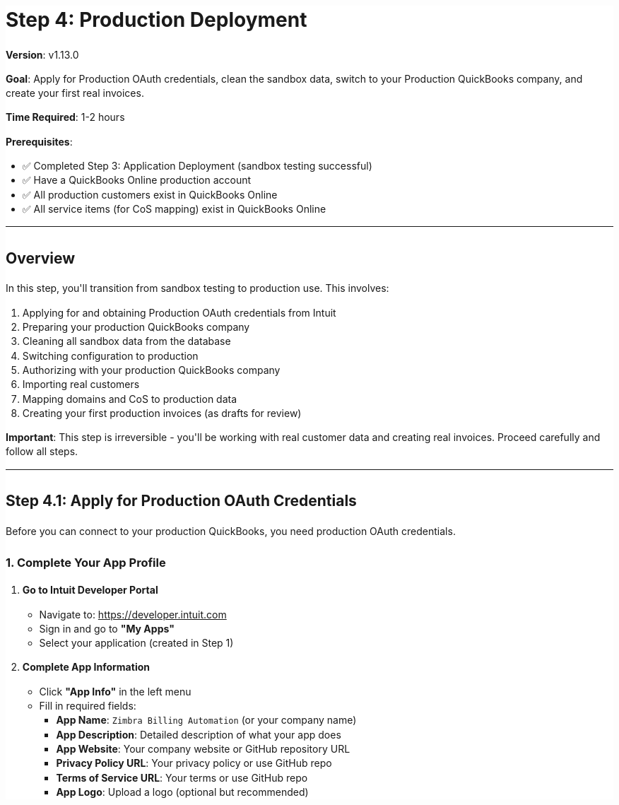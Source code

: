 # Step 4: Production Deployment

**Version**: v1.13.0

**Goal**: Apply for Production OAuth credentials, clean the sandbox data, switch to your Production QuickBooks company, and create your first real invoices.

**Time Required**: 1-2 hours

**Prerequisites**:
- ✅ Completed Step 3: Application Deployment (sandbox testing successful)
- ✅ Have a QuickBooks Online production account
- ✅ All production customers exist in QuickBooks Online
- ✅ All service items (for CoS mapping) exist in QuickBooks Online

---

## Overview

In this step, you'll transition from sandbox testing to production use. This involves:
1. Applying for and obtaining Production OAuth credentials from Intuit
2. Preparing your production QuickBooks company
3. Cleaning all sandbox data from the database
4. Switching configuration to production
5. Authorizing with your production QuickBooks company
6. Importing real customers
7. Mapping domains and CoS to production data
8. Creating your first production invoices (as drafts for review)

**Important**: This step is irreversible - you'll be working with real customer data and creating real invoices. Proceed carefully and follow all steps.

---

## Step 4.1: Apply for Production OAuth Credentials

Before you can connect to your production QuickBooks, you need production OAuth credentials.

### 1. Complete Your App Profile

1. **Go to Intuit Developer Portal**
   - Navigate to: https://developer.intuit.com
   - Sign in and go to **"My Apps"**
   - Select your application (created in Step 1)

2. **Complete App Information**
   - Click **"App Info"** in the left menu
   - Fill in required fields:
     - **App Name**: `Zimbra Billing Automation` (or your company name)
     - **App Description**: Detailed description of what your app does
     - **App Website**: Your company website or GitHub repository URL
     - **Privacy Policy URL**: Your privacy policy or use GitHub repo
     - **Terms of Service URL**: Your terms or use GitHub repo
     - **App Logo**: Upload a logo (optional but recommended)
